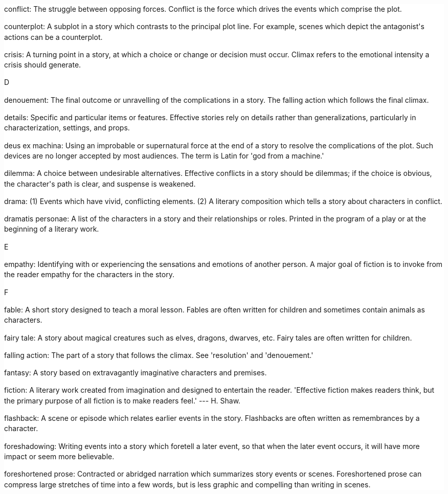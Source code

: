conflict: The struggle between opposing forces.  Conflict is the force which drives the events which comprise the plot. <br/>

counterplot: A subplot  in a story which contrasts to the principal plot line.  For example, scenes which depict the antagonist's actions can be a counterplot. <br/>

crisis: A turning point in a story, at which a choice or change or decision must occur.  Climax refers to the emotional intensity a crisis should generate. <br/>

D <br/>

denouement: The final outcome or unravelling of the complications in a story.  The falling action which follows the final climax. <br/>

details: Specific and particular items or features.  Effective stories rely on details rather than generalizations, particularly in characterization, settings, and props. <br/>

deus ex machina: Using an improbable or supernatural force  at the end of a story to resolve the complications of the plot.  Such devices are no longer accepted by most audiences.  The term is Latin for 'god from a machine.' <br/>

dilemma: A choice between undesirable alternatives.  Effective conflicts in a story should be dilemmas; if the choice is obvious, the character's path is clear, and suspense is weakened. <br/>

drama: (1) Events which have vivid, conflicting elements.  (2) A literary composition which tells a story about characters in conflict. <br/>

dramatis personae: A list of the characters in a story and their relationships or roles.  Printed in the program of a play or at the beginning of a literary work. <br/>

E <br/>

empathy: Identifying with or experiencing the sensations and emotions of another person.   A major goal of fiction is to invoke from the reader empathy for the characters  in the story. <br/>

F <br/>

fable: A short story designed to teach a moral lesson.  Fables are often written for children and sometimes contain animals as characters. <br/>

fairy tale: A story about magical creatures such as elves, dragons, dwarves, etc.  Fairy tales are often written for children. <br/>

falling action: The part of a story that follows the climax.  See 'resolution' and 'denouement.' <br/>

fantasy: A story based on extravagantly imaginative characters and premises. <br/>

fiction: A literary work created from imagination and designed to entertain the reader.  'Effective fiction makes readers think, but the primary purpose of all fiction is to make readers feel.' --- H. Shaw. <br/>

flashback: A scene or episode which relates earlier events in the story.  Flashbacks are often written as remembrances by a character. <br/>

foreshadowing: Writing events into a story which foretell a later event, so that when the later event occurs, it will have more impact or seem more believable. <br/>

foreshortened prose: Contracted or abridged narration which summarizes  story events or scenes.  Foreshortened prose can compress large stretches of time into a few words,  but is less graphic and compelling than writing in scenes. <br/>
